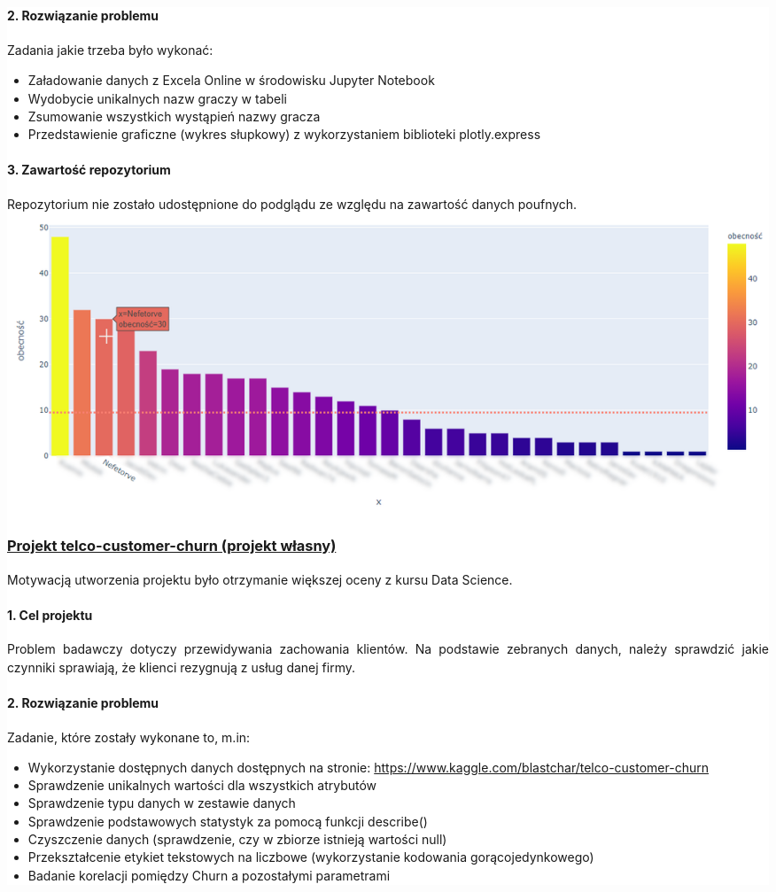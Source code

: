 #### 2. Rozwiązanie problemu
Zadania jakie trzeba było wykonać:
* Załadowanie danych z Excela Online w środowisku Jupyter Notebook
* Wydobycie unikalnych nazw graczy w tabeli
* Zsumowanie wszystkich wystąpień nazwy gracza
* Przedstawienie graficzne (wykres słupkowy) z wykorzystaniem biblioteki plotly.express

#### 3. Zawartość repozytorium
Repozytorium nie zostało udostępnione do podglądu ze względu na zawartość danych poufnych. 
![Screenshot wykresu słupkowego](media/albion_BladeWorX.png)


### [Projekt telco-customer-churn (projekt własny)](https://github.com/nefetorve/telco-projekt/blob/main/160954_DataScience_projekt.ipynb)
Motywacją utworzenia projektu było otrzymanie większej oceny z kursu Data Science. 
#### 1. Cel projektu
<div style="text-align: justify">  Problem badawczy dotyczy przewidywania zachowania klientów. Na podstawie zebranych danych, należy sprawdzić jakie czynniki sprawiają, że klienci rezygnują z usług danej firmy.
</div>

#### 2. Rozwiązanie problemu
Zadanie, które zostały wykonane to, m.in:
* Wykorzystanie dostępnych danych dostępnych na stronie: https://www.kaggle.com/blastchar/telco-customer-churn
* Sprawdzenie unikalnych wartości dla wszystkich atrybutów
* Sprawdzenie typu danych w zestawie danych
* Sprawdzenie podstawowych statystyk za pomocą funkcji describe()
* Czyszczenie danych (sprawdzenie, czy w zbiorze istnieją wartości null)
* Przekształcenie etykiet tekstowych na liczbowe (wykorzystanie kodowania gorącojedynkowego)
* Badanie korelacji pomiędzy Churn a pozostałymi parametrami